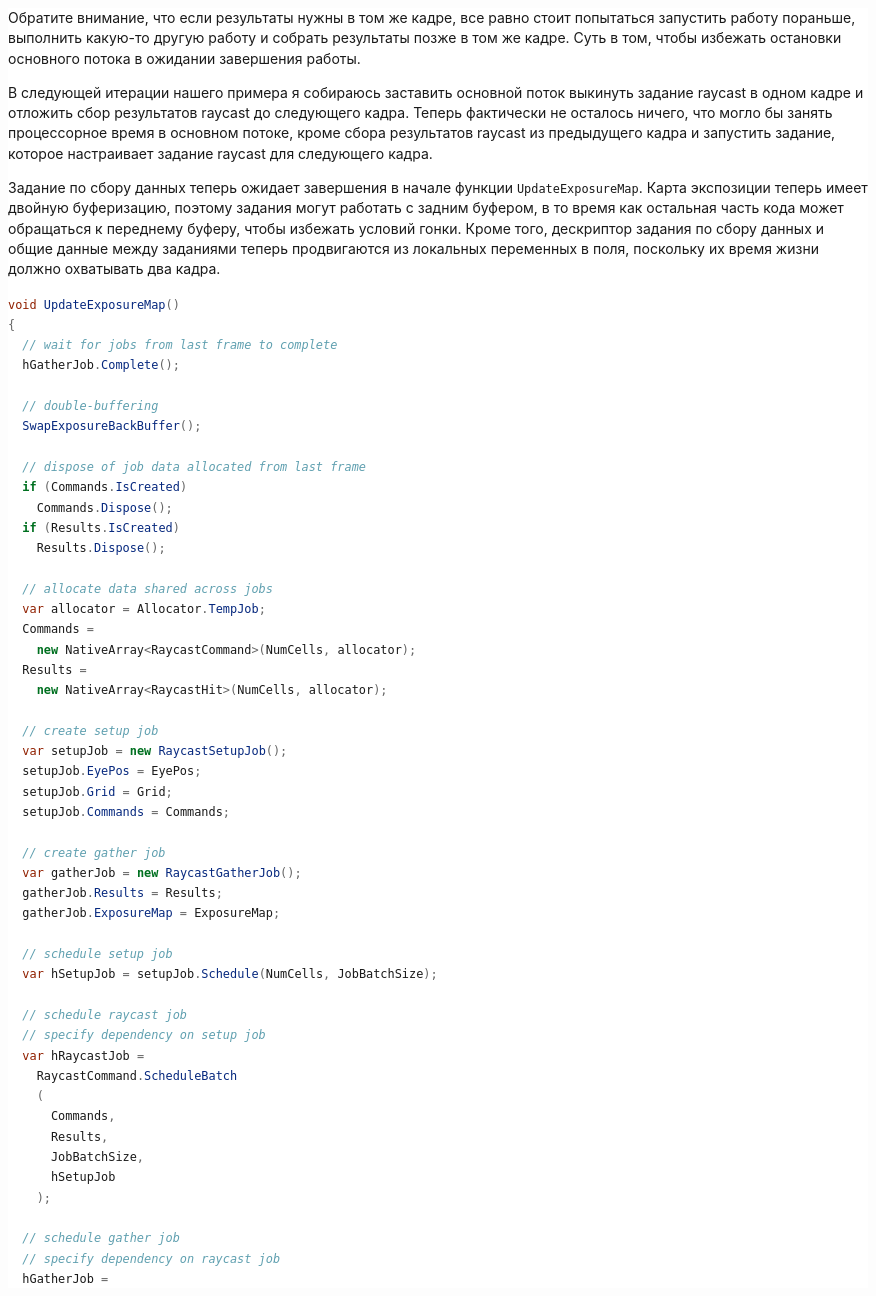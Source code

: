 Обратите внимание, что если результаты нужны в том же кадре, все равно стоит попытаться запустить работу пораньше, выполнить какую-то другую работу и собрать результаты позже в том же кадре. Суть в том, чтобы избежать остановки основного потока в ожидании завершения работы.

В следующей итерации нашего примера я собираюсь заставить основной поток выкинуть задание raycast в одном кадре и отложить сбор результатов raycast до следующего кадра. Теперь фактически не осталось ничего, что могло бы занять процессорное время в основном потоке, кроме сбора результатов raycast из предыдущего кадра и запустить задание, которое настраивает задание raycast для следующего кадра.

Задание по сбору данных теперь ожидает завершения в начале функции `UpdateExposureMap`. Карта экспозиции теперь имеет двойную буферизацию, поэтому задания могут работать с задним буфером, в то время как остальная часть кода может обращаться к переднему буферу, чтобы избежать условий гонки. Кроме того, дескриптор задания по сбору данных и общие данные между заданиями теперь продвигаются из локальных переменных в поля, поскольку их время жизни должно охватывать два кадра.

```cs
void UpdateExposureMap()
{
  // wait for jobs from last frame to complete
  hGatherJob.Complete();
 
  // double-buffering
  SwapExposureBackBuffer();
 
  // dispose of job data allocated from last frame
  if (Commands.IsCreated)
    Commands.Dispose();
  if (Results.IsCreated)
    Results.Dispose();
 
  // allocate data shared across jobs
  var allocator = Allocator.TempJob;
  Commands =
    new NativeArray<RaycastCommand>(NumCells, allocator);
  Results =
    new NativeArray<RaycastHit>(NumCells, allocator);
 
  // create setup job
  var setupJob = new RaycastSetupJob();
  setupJob.EyePos = EyePos;
  setupJob.Grid = Grid;
  setupJob.Commands = Commands;
 
  // create gather job
  var gatherJob = new RaycastGatherJob();
  gatherJob.Results = Results;
  gatherJob.ExposureMap = ExposureMap;
 
  // schedule setup job
  var hSetupJob = setupJob.Schedule(NumCells, JobBatchSize);
 
  // schedule raycast job
  // specify dependency on setup job
  var hRaycastJob = 
    RaycastCommand.ScheduleBatch
    (
      Commands, 
      Results, 
      JobBatchSize, 
      hSetupJob
    );
 
  // schedule gather job
  // specify dependency on raycast job
  hGatherJob = 
```